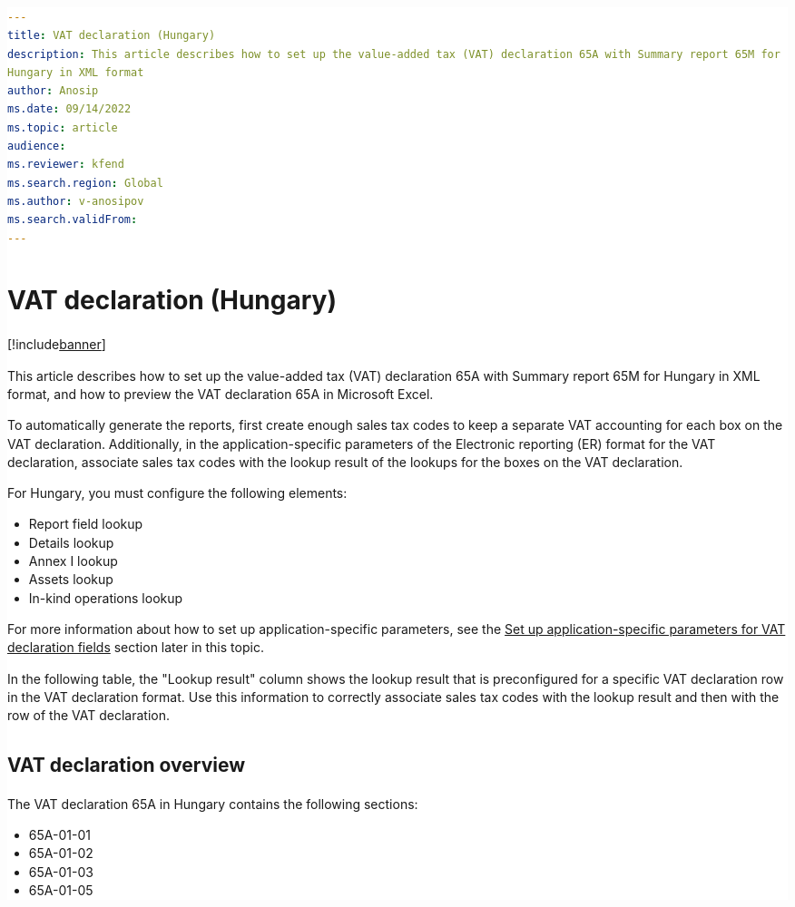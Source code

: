 ```yaml
---
title: VAT declaration (Hungary)
description: This article describes how to set up the value-added tax (VAT) declaration 65A with Summary report 65M for Hungary in XML format
author: Anosip
ms.date: 09/14/2022
ms.topic: article
audience: 
ms.reviewer: kfend
ms.search.region: Global
ms.author: v-anosipov
ms.search.validFrom: 
---
```


# VAT declaration (Hungary)

[!include[banner](../includes/banner.md)]

This article describes how to set up the value-added tax (VAT) declaration 65A with Summary report 65M for Hungary in XML format, and how to preview the VAT declaration 65A in Microsoft Excel.

To automatically generate the reports, first create enough sales tax codes to keep a separate VAT accounting for each box on the VAT declaration. Additionally, in the application-specific parameters of the Electronic reporting (ER) format for the VAT declaration, associate sales tax codes with the lookup result of the lookups for the boxes on the VAT declaration.

For Hungary, you must configure the following elements:

* Report field lookup
* Details lookup
* Annex I lookup
* Assets lookup
* In-kind operations lookup

For more information about how to set up application-specific parameters, see the [Set up application-specific parameters for VAT declaration fields](#Set_up_application-specific) section later in this topic.

In the following table, the "Lookup result" column shows the lookup result that is preconfigured for a specific VAT declaration row in the VAT declaration format. Use this information to correctly associate sales tax codes with the lookup result and then with the row of the VAT declaration.

## <a name="VAT_declaration_overview"></a>VAT declaration overview

The VAT declaration 65A in Hungary contains the following sections:

* 65A-01-01
* 65A-01-02
* 65A-01-03
* 65A-01-05
